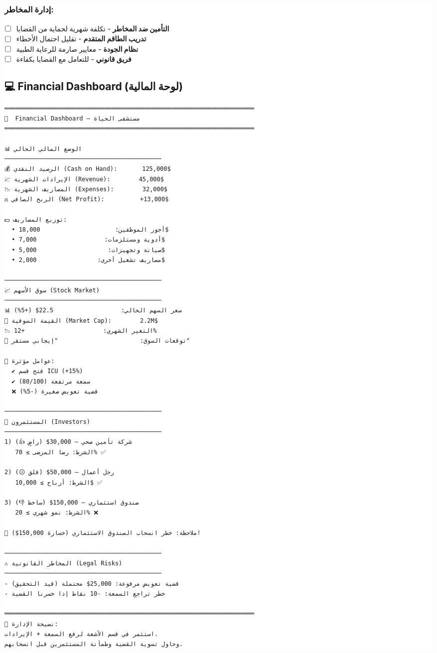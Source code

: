 ### إدارة المخاطر:
- [ ] **التأمين ضد المخاطر** - تكلفة شهرية لحماية من القضايا
- [ ] **تدريب الطاقم المتقدم** - تقليل احتمال الأخطاء
- [ ] **نظام الجودة** - معايير صارمة للرعاية الطبية
- [ ] **فريق قانوني** - للتعامل مع القضايا بكفاءة

## 💻 **Financial Dashboard (لوحة المالية)**

```
══════════════════════════════════════════════════════════════════════
🏥  Financial Dashboard – مستشفى الحياة
══════════════════════════════════════════════════════════════════════

📊 الوضع المالي الحالي
────────────────────────────────────────────
💰 الرصيد النقدي (Cash on Hand):       125,000$
📈 الإيرادات الشهرية (Revenue):        45,000$
📉 المصاريف الشهرية (Expenses):        32,000$
⚖️ الربح الصافي (Net Profit):          +13,000$

💵 توزيع المصاريف:
  • أجور الموظفين:                     18,000$
  • أدوية ومستلزمات:                   7,000$
  • صيانة وتجهيزات:                    5,000$
  • مصاريف تشغيل أخرى:                 2,000$

────────────────────────────────────────────
📈 سوق الأسهم (Stock Market)
────────────────────────────────────────────
📊 سعر السهم الحالي:                   22.5$ (+5%)
🏦 القيمة السوقية (Market Cap):        2.2M$
📉 التغير الشهري:                      +12%
📌 توقعات السوق:                       "إيجابي مستقر"

🔎 عوامل مؤثرة:
  ✔ فتح قسم ICU (+15%)
  ✔ سمعة مرتفعة (80/100)
  ❌ قضية تعويض صغيرة (-5%)

────────────────────────────────────────────
🤝 المستثمرون (Investors)
────────────────────────────────────────────
1) شركة تأمين صحي – 30,000$ (راضٍ 👍)
   الشرط: رضا المرضى ≥ 70% ✅

2) رجل أعمال – 50,000$ (قلق 😐)
   الشرط: أرباح ≥ 10,000$ ✅

3) صندوق استثماري – 150,000$ (ساخط 👎)
   الشرط: نمو شهري ≥ 20% ❌

📌 ملاحظة: خطر انسحاب الصندوق الاستثماري (خسارة 150,000$)!

────────────────────────────────────────────
⚠️ المخاطر القانونية (Legal Risks)
────────────────────────────────────────────
- قضية تعويض مرفوعة: 25,000$ محتملة (قيد التحقيق)
- خطر تراجع السمعة: -10 نقاط إذا خسرنا القضية

══════════════════════════════════════════════════════════════════════
📌 نصيحة الإدارة: 
استثمر في قسم الأشعة لرفع السمعة + الإيرادات، 
وحاول تسوية القضية وطمأنة المستثمرين قبل انسحابهم.
```